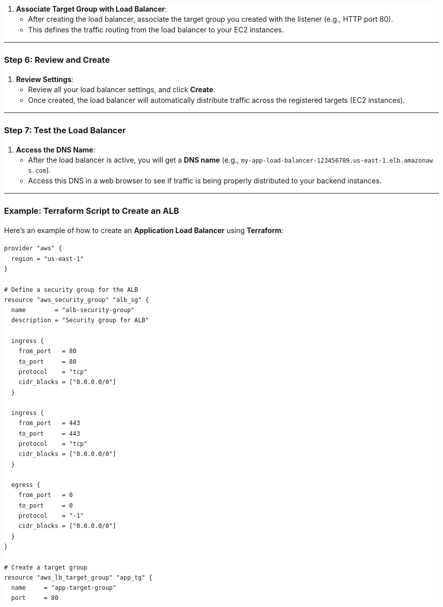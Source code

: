 1. **Associate Target Group with Load Balancer**:
   - After creating the load balancer, associate the target group you created with the listener (e.g., HTTP port 80).
   - This defines the traffic routing from the load balancer to your EC2 instances.

---

### Step 6: Review and Create

1. **Review Settings**:
   - Review all your load balancer settings, and click **Create**.
   - Once created, the load balancer will automatically distribute traffic across the registered targets (EC2 instances).

---

### Step 7: Test the Load Balancer

1. **Access the DNS Name**:
   - After the load balancer is active, you will get a **DNS name** (e.g., `my-app-load-balancer-123456789.us-east-1.elb.amazonaws.com`).
   - Access this DNS in a web browser to see if traffic is being properly distributed to your backend instances.

---

### Example: Terraform Script to Create an ALB

Here’s an example of how to create an **Application Load Balancer** using **Terraform**:

```hcl
provider "aws" {
  region = "us-east-1"
}

# Define a security group for the ALB
resource "aws_security_group" "alb_sg" {
  name        = "alb-security-group"
  description = "Security group for ALB"

  ingress {
    from_port   = 80
    to_port     = 80
    protocol    = "tcp"
    cidr_blocks = ["0.0.0.0/0"]
  }

  ingress {
    from_port   = 443
    to_port     = 443
    protocol    = "tcp"
    cidr_blocks = ["0.0.0.0/0"]
  }

  egress {
    from_port   = 0
    to_port     = 0
    protocol    = "-1"
    cidr_blocks = ["0.0.0.0/0"]
  }
}

# Create a target group
resource "aws_lb_target_group" "app_tg" {
  name     = "app-target-group"
  port     = 80
```